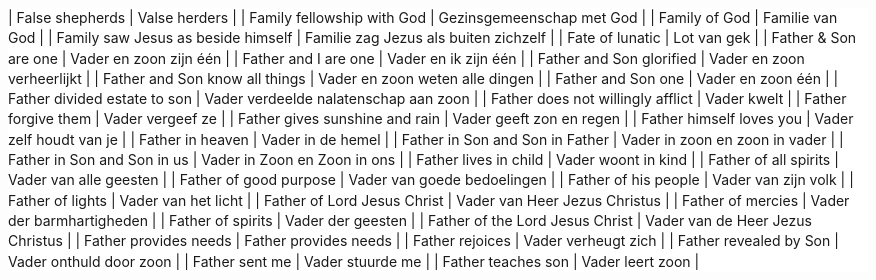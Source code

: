 | False shepherds                                                                         | Valse herders                                                                           |
| Family fellowship with God                                                              | Gezinsgemeenschap met God                                                               |
| Family of God                                                                           | Familie van God                                                                         |
| Family saw Jesus as beside himself                                                      | Familie zag Jezus als buiten zichzelf                                                   |
| Fate of lunatic                                                                         | Lot van gek                                                                             |
| Father & Son are one                                                                    | Vader en zoon zijn één                                                                  |
| Father and I are one                                                                    | Vader en ik zijn één                                                                    |
| Father and Son glorified                                                                | Vader en zoon verheerlijkt                                                              |
| Father and Son know all things                                                          | Vader en zoon weten alle dingen                                                         |
| Father and Son one                                                                      | Vader en zoon één                                                                       |
| Father divided estate to son                                                            | Vader verdeelde nalatenschap aan zoon                                                   |
| Father does not willingly afflict                                                       | Vader kwelt                                                                             |
| Father forgive them                                                                     | Vader vergeef ze                                                                        |
| Father gives sunshine and rain                                                          | Vader geeft zon en regen                                                                |
| Father himself loves you                                                                | Vader zelf houdt van je                                                                 |
| Father in heaven                                                                        | Vader in de hemel                                                                       |
| Father in Son and Son in Father                                                         | Vader in zoon en zoon in vader                                                          |
| Father in Son and Son in us                                                             | Vader in Zoon en Zoon in ons                                                            |
| Father lives in child                                                                   | Vader woont in kind                                                                     |
| Father of all spirits                                                                   | Vader van alle geesten                                                                  |
| Father of good purpose                                                                  | Vader van goede bedoelingen                                                             |
| Father of his people                                                                    | Vader van zijn volk                                                                     |
| Father of lights                                                                        | Vader van het licht                                                                     |
| Father of Lord Jesus Christ                                                             | Vader van Heer Jezus Christus                                                           |
| Father of mercies                                                                       | Vader der barmhartigheden                                                               |
| Father of spirits                                                                       | Vader der geesten                                                                       |
| Father of the Lord Jesus Christ                                                         | Vader van de Heer Jezus Christus                                                        |
| Father provides needs                                                                   | Father provides needs                                                                   |
| Father rejoices                                                                         | Vader verheugt zich                                                                     |
| Father revealed by Son                                                                  | Vader onthuld door zoon                                                                 |
| Father sent me                                                                          | Vader stuurde me                                                                        |
| Father teaches son                                                                      | Vader leert zoon                                                                        |